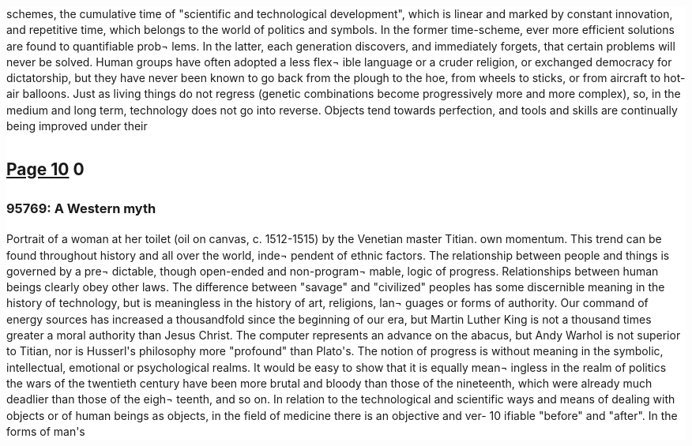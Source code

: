 schemes, the cumulative time of "scientific and
technological development", which is linear and
marked by constant innovation, and repetitive
time, which belongs to the world of politics and
symbols. In the former time-scheme, ever more
efficient solutions are found to quantifiable prob¬
lems. In the latter, each generation discovers, and
immediately forgets, that certain problems will
never be solved.
Human groups have often adopted a less flex¬
ible language or a cruder religion, or exchanged
democracy for dictatorship, but they have never
been known to go back from the plough to the
hoe, from wheels to sticks, or from aircraft to hot-
air balloons. Just as living things do not regress
(genetic combinations become progressively
more and more complex), so, in the medium and
long term, technology does not go into reverse.
Objects tend towards perfection, and tools and
skills are continually being improved under their

## [Page 10](https://demo.humlab.umu.se/courier/095767engo.pdf#page=10) 0

### 95769: A Western myth

Portrait of a woman at her
toilet
(oil on canvas,
c. 1512-1515) by the
Venetian master Titian.
own momentum. This trend can be found
throughout history and all over the world, inde¬
pendent of ethnic factors. The relationship
between people and things is governed by a pre¬
dictable, though open-ended and non-program¬
mable, logic of progress.
Relationships between human beings clearly
obey other laws. The difference between "savage"
and "civilized" peoples has some discernible
meaning in the history of technology, but is
meaningless in the history of art, religions, lan¬
guages or forms of authority. Our command of
energy sources has increased a thousandfold since
the beginning of our era, but Martin Luther King
is not a thousand times greater a moral authority
than Jesus Christ. The computer represents an
advance on the abacus, but Andy Warhol is not
superior to Titian, nor is Husserl's philosophy
more "profound" than Plato's. The notion of
progress is without meaning in the symbolic,
intellectual, emotional or psychological realms. It
would be easy to show that it is equally mean¬
ingless in the realm of politics the wars of the
twentieth century have been more brutal and
bloody than those of the nineteenth, which were
already much deadlier than those of the eigh¬
teenth, and so on. In relation to the technological
and scientific ways and means of dealing with
objects or of human beings as objects, in the
field of medicine there is an objective and ver-
10
ifiable "before" and "after". In the forms of man's